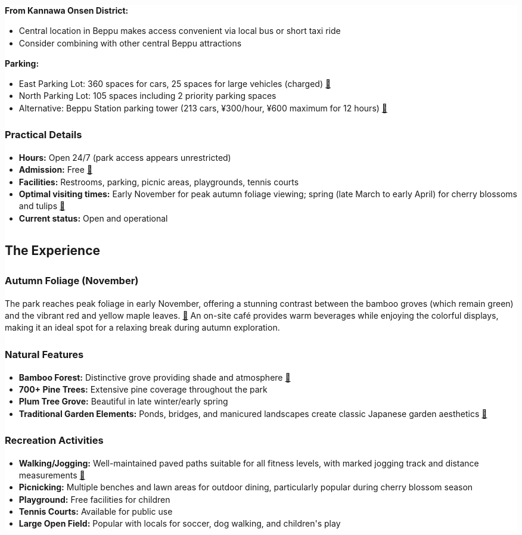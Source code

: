 **From Kannawa Onsen District:**
- Central location in Beppu makes access convenient via local bus or short taxi ride
- Consider combining with other central Beppu attractions

**Parking:**
- East Parking Lot: 360 spaces for cars, 25 spaces for large vehicles (charged) [🔗](https://japantravel.navitime.com/en/area/jp/spot/02301-13800177/)
- North Parking Lot: 105 spaces including 2 priority parking spaces
- Alternative: Beppu Station parking tower (213 cars, ¥300/hour, ¥600 maximum for 12 hours) [🔗](https://www.tripadvisor.com/Attraction_Review-g298219-d1820286-Reviews-Beppu_Park-Beppu_Oita_Prefecture_Kyushu.html)

### Practical Details

- **Hours:** Open 24/7 (park access appears unrestricted)
- **Admission:** Free [🔗](https://japantravel.navitime.com/en/area/jp/spot/02301-13800177/)
- **Facilities:** Restrooms, parking, picnic areas, playgrounds, tennis courts
- **Optimal visiting times:** Early November for peak autumn foliage viewing; spring (late March to early April) for cherry blossoms and tulips [🔗](https://enjoyonsen.city.beppu-jp.com/onsen/enjoy-beppu-onsen-in-every-season-seasonal-highlights-of-beppu/)
- **Current status:** Open and operational

## The Experience

### Autumn Foliage (November)

The park reaches peak foliage in early November, offering a stunning contrast between the bamboo groves (which remain green) and the vibrant red and yellow maple leaves. [🔗](https://enjoyonsen.city.beppu-jp.com/onsen/enjoy-beppu-onsen-in-every-season-seasonal-highlights-of-beppu/) An on-site café provides warm beverages while enjoying the colorful displays, making it an ideal spot for a relaxing break during autumn exploration.

### Natural Features

- **Bamboo Forest:** Distinctive grove providing shade and atmosphere [🔗](https://www.tripadvisor.com/Attraction_Review-g298219-d1820286-Reviews-Beppu_Park-Beppu_Oita_Prefecture_Kyushu.html)
- **700+ Pine Trees:** Extensive pine coverage throughout the park
- **Plum Tree Grove:** Beautiful in late winter/early spring
- **Traditional Garden Elements:** Ponds, bridges, and manicured landscapes create classic Japanese garden aesthetics [🔗](https://www.tripadvisor.com/Attraction_Review-g298219-d1820286-Reviews-Beppu_Park-Beppu_Oita_Prefecture_Kyushu.html)

### Recreation Activities

- **Walking/Jogging:** Well-maintained paved paths suitable for all fitness levels, with marked jogging track and distance measurements [🔗](https://www.tripadvisor.com/Attraction_Review-g298219-d1820286-Reviews-Beppu_Park-Beppu_Oita_Prefecture_Kyushu.html)
- **Picnicking:** Multiple benches and lawn areas for outdoor dining, particularly popular during cherry blossom season
- **Playground:** Free facilities for children
- **Tennis Courts:** Available for public use
- **Large Open Field:** Popular with locals for soccer, dog walking, and children's play
